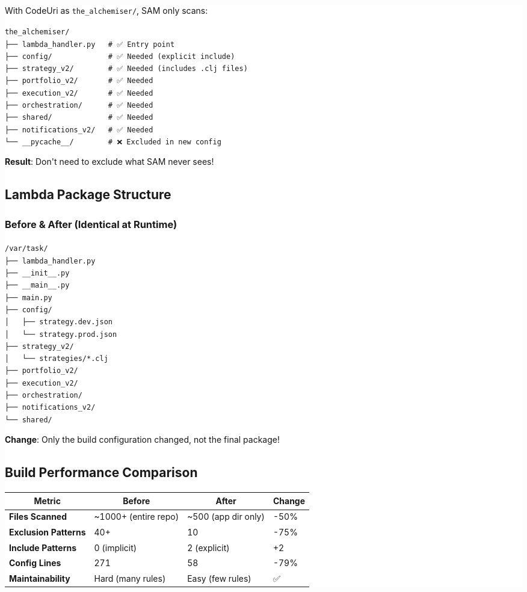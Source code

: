 With CodeUri as `the_alchemiser/`, SAM only scans:

```
the_alchemiser/
├── lambda_handler.py   # ✅ Entry point
├── config/             # ✅ Needed (explicit include)
├── strategy_v2/        # ✅ Needed (includes .clj files)
├── portfolio_v2/       # ✅ Needed
├── execution_v2/       # ✅ Needed
├── orchestration/      # ✅ Needed
├── shared/             # ✅ Needed
├── notifications_v2/   # ✅ Needed
└── __pycache__/        # ❌ Excluded in new config
```

**Result**: Don't need to exclude what SAM never sees!

## Lambda Package Structure

### Before & After (Identical at Runtime)

```
/var/task/
├── lambda_handler.py
├── __init__.py
├── __main__.py
├── main.py
├── config/
│   ├── strategy.dev.json
│   └── strategy.prod.json
├── strategy_v2/
│   └── strategies/*.clj
├── portfolio_v2/
├── execution_v2/
├── orchestration/
├── notifications_v2/
└── shared/
```

**Change**: Only the build configuration changed, not the final package!

## Build Performance Comparison

| Metric | Before | After | Change |
|--------|--------|-------|--------|
| **Files Scanned** | ~1000+ (entire repo) | ~500 (app dir only) | -50% |
| **Exclusion Patterns** | 40+ | 10 | -75% |
| **Include Patterns** | 0 (implicit) | 2 (explicit) | +2 |
| **Config Lines** | 271 | 58 | -79% |
| **Maintainability** | Hard (many rules) | Easy (few rules) | ✅ |
